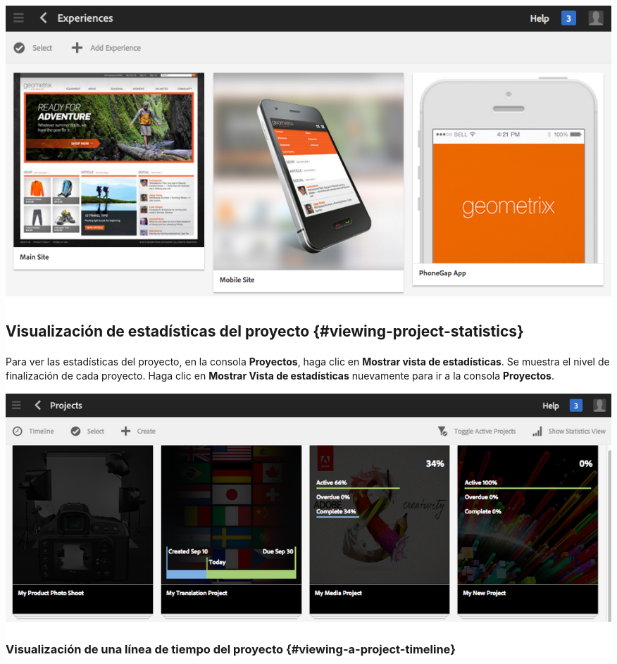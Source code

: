    ![chlimage_1-262](assets/chlimage_1-262.png)

## Visualización de estadísticas del proyecto {#viewing-project-statistics}

Para ver las estadísticas del proyecto, en la consola **Proyectos**, haga clic en **Mostrar vista de estadísticas**. Se muestra el nivel de finalización de cada proyecto. Haga clic en **Mostrar Vista de estadísticas** nuevamente para ir a la consola **Proyectos**.

![chlimage_1-263](assets/chlimage_1-263.png)

### Visualización de una línea de tiempo del proyecto {#viewing-a-project-timeline}
